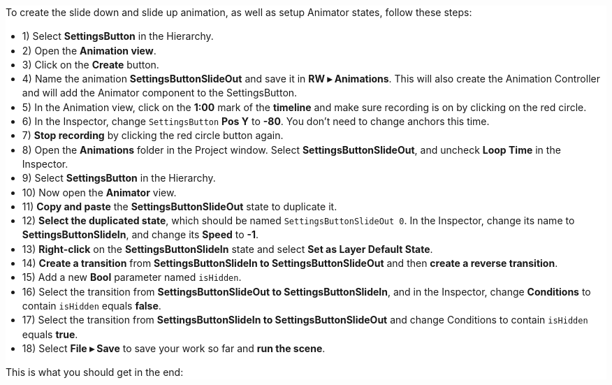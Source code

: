 To create the slide down and slide up animation, as well as setup Animator states, follow these steps:

- 1\) Select **SettingsButton** in the Hierarchy.
- 2\) Open the **Animation view**.
- 3\) Click on the **Create** button.
- 4\) Name the animation **SettingsButtonSlideOut** and save it in **RW ▸ Animations**. This will also create the Animation Controller and will add the Animator component to the SettingsButton.
- 5\) In the Animation view, click on the **1:00** mark of the **timeline** and make sure recording is on by clicking on the red circle.
- 6\) In the Inspector, change `SettingsButton` **Pos Y** to **-80**. You don’t need to change anchors this time.
- 7\) **Stop recording** by clicking the red circle button again.
- 8\) Open the **Animations** folder in the Project window. Select **SettingsButtonSlideOut**, and uncheck **Loop Time** in the Inspector.
- 9\) Select **SettingsButton** in the Hierarchy.
- 10\) Now open the **Animator** view.
- 11\) **Copy and paste** the **SettingsButtonSlideOut** state to duplicate it.
- 12\) **Select the duplicated state**, which should be named `SettingsButtonSlideOut 0`. In the Inspector, change its name to **SettingsButtonSlideIn**, and change its **Speed** to **-1**.
- 13\) **Right-click** on the **SettingsButtonSlideIn** state and select **Set as Layer Default State**.
- 14\) **Create a transition** from **SettingsButtonSlideIn to SettingsButtonSlideOut** and then **create a reverse transition**.
- 15\) Add a new **Bool** parameter named `isHidden`.
- 16\) Select the transition from **SettingsButtonSlideOut to SettingsButtonSlideIn**, and in the Inspector, change **Conditions** to contain `isHidden` equals **false**.
- 17\) Select the transition from **SettingsButtonSlideIn to SettingsButtonSlideOut** and change Conditions to contain `isHidden` equals **true**.
- 18\) Select **File ▸ Save** to save your work so far and **run the scene**.

This is what you should get in the end:
